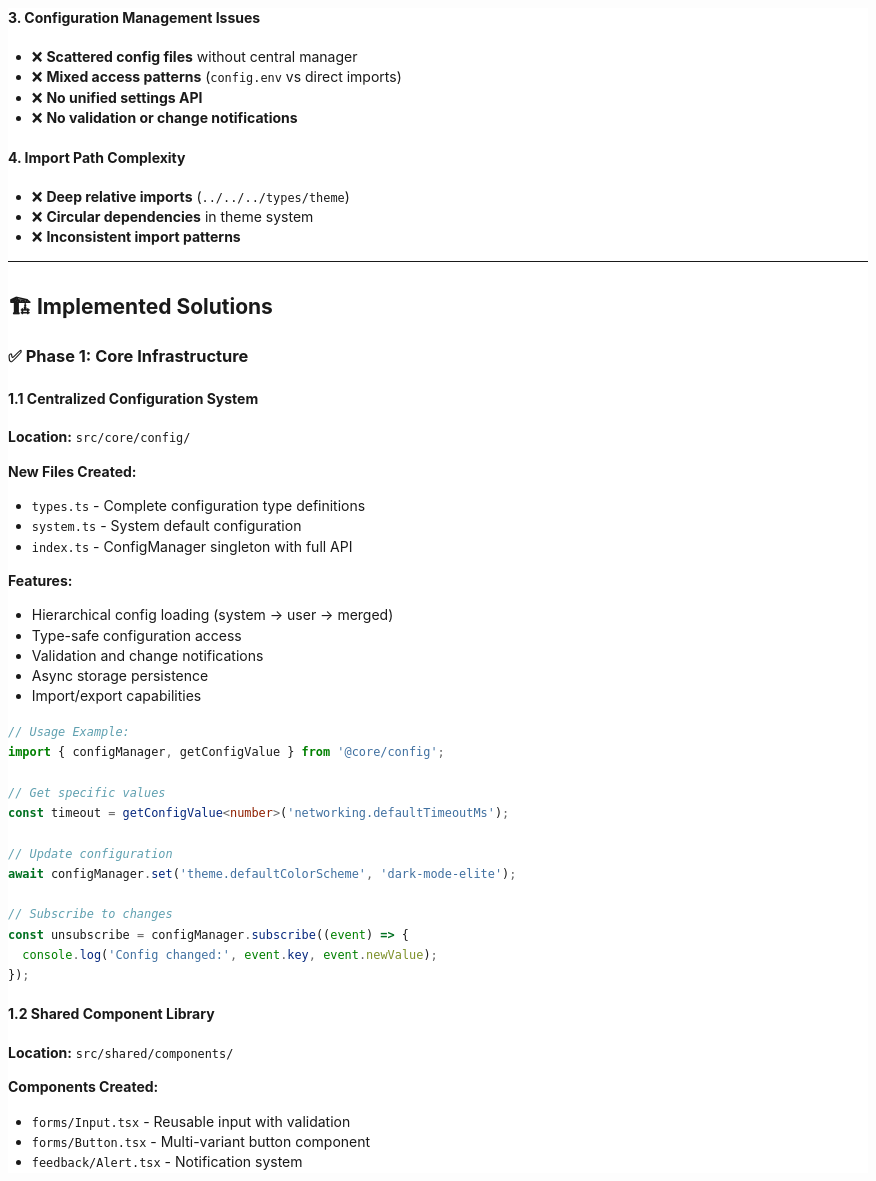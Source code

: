 #### **3. Configuration Management Issues**
- ❌ **Scattered config files** without central manager
- ❌ **Mixed access patterns** (`config.env` vs direct imports)
- ❌ **No unified settings API**
- ❌ **No validation or change notifications**

#### **4. Import Path Complexity**
- ❌ **Deep relative imports** (`../../../types/theme`)
- ❌ **Circular dependencies** in theme system
- ❌ **Inconsistent import patterns**

---

## 🏗️ **Implemented Solutions**

### **✅ Phase 1: Core Infrastructure**

#### **1.1 Centralized Configuration System**
**Location:** `src/core/config/`

**New Files Created:**
- `types.ts` - Complete configuration type definitions
- `system.ts` - System default configuration  
- `index.ts` - ConfigManager singleton with full API

**Features:**
- Hierarchical config loading (system → user → merged)
- Type-safe configuration access
- Validation and change notifications
- Async storage persistence
- Import/export capabilities

```typescript
// Usage Example:
import { configManager, getConfigValue } from '@core/config';

// Get specific values
const timeout = getConfigValue<number>('networking.defaultTimeoutMs');

// Update configuration  
await configManager.set('theme.defaultColorScheme', 'dark-mode-elite');

// Subscribe to changes
const unsubscribe = configManager.subscribe((event) => {
  console.log('Config changed:', event.key, event.newValue);
});
```

#### **1.2 Shared Component Library**
**Location:** `src/shared/components/`

**Components Created:**
- `forms/Input.tsx` - Reusable input with validation
- `forms/Button.tsx` - Multi-variant button component  
- `feedback/Alert.tsx` - Notification system
